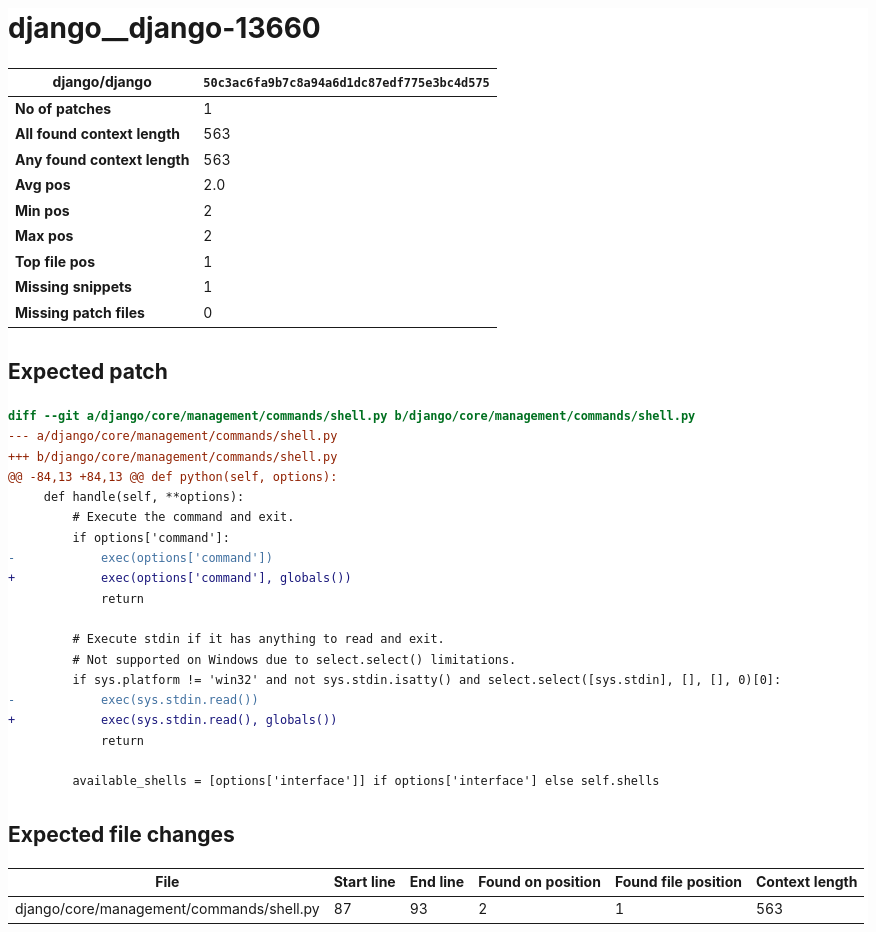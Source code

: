# django__django-13660

| **django/django** | `50c3ac6fa9b7c8a94a6d1dc87edf775e3bc4d575` |
| ---- | ---- |
| **No of patches** | 1 |
| **All found context length** | 563 |
| **Any found context length** | 563 |
| **Avg pos** | 2.0 |
| **Min pos** | 2 |
| **Max pos** | 2 |
| **Top file pos** | 1 |
| **Missing snippets** | 1 |
| **Missing patch files** | 0 |


## Expected patch

```diff
diff --git a/django/core/management/commands/shell.py b/django/core/management/commands/shell.py
--- a/django/core/management/commands/shell.py
+++ b/django/core/management/commands/shell.py
@@ -84,13 +84,13 @@ def python(self, options):
     def handle(self, **options):
         # Execute the command and exit.
         if options['command']:
-            exec(options['command'])
+            exec(options['command'], globals())
             return
 
         # Execute stdin if it has anything to read and exit.
         # Not supported on Windows due to select.select() limitations.
         if sys.platform != 'win32' and not sys.stdin.isatty() and select.select([sys.stdin], [], [], 0)[0]:
-            exec(sys.stdin.read())
+            exec(sys.stdin.read(), globals())
             return
 
         available_shells = [options['interface']] if options['interface'] else self.shells

```

## Expected file changes

| File | Start line | End line | Found on position | Found file position | Context length |
| ---- | ---------- | -------- | ----------------- | ------------------- | -------------- |
| django/core/management/commands/shell.py | 87 | 93 | 2 | 1 | 563
